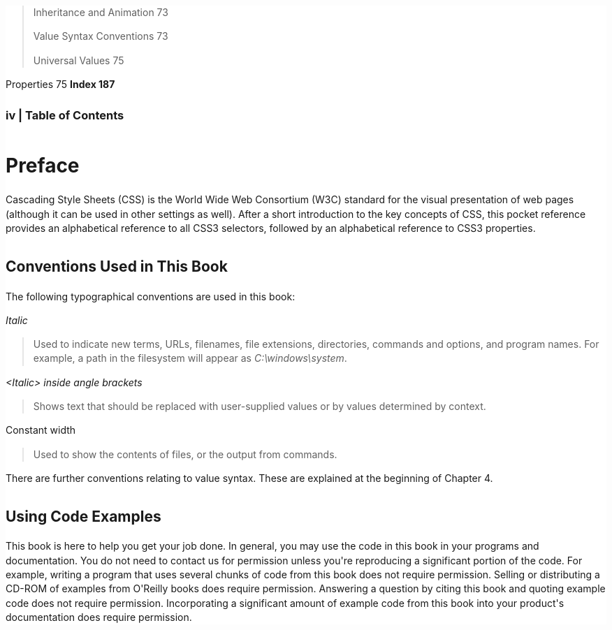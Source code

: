> Inheritance and Animation 73
>
> Value Syntax Conventions 73
>
> Universal Values 75

Properties 75 **Index 187**

### iv &vert; Table of Contents

# Preface

Cascading Style Sheets (CSS) is the World Wide Web Consortium (W3C)
standard for the visual presentation of web pages (although it can be
used in other settings as well). After a short introduction to the key
concepts of CSS, this pocket reference provides an alphabetical
reference to all CSS3 selectors, followed by an alphabetical reference
to CSS3 properties.

## Conventions Used in This Book

The following typographical conventions are used in this book:

*Italic*

> Used to indicate new terms, URLs, filenames, file extensions,
> directories, commands and options, and program names. For example, a
> path in the filesystem will appear as *C:\\windows\\system*.

*&lt;Italic&gt; inside angle brackets*

> Shows text that should be replaced with user-supplied values or by
> values determined by context.

Constant width

> Used to show the contents of files, or the output from commands.

There are further conventions relating to value syntax. These are
explained at the beginning of Chapter 4.

## Using Code Examples

This book is here to help you get your job done. In general, you may use
the code in this book in your programs and documentation. You do not
need to contact us for permission unless you're reproducing a
significant portion of the code. For example, writing a program that
uses several chunks of code from this book does not require permission.
Selling or distributing a CD-ROM of examples from O'Reilly books does
require permission. Answering a question by citing this book and quoting
example code does not require permission. Incorporating a significant
amount of example code from this book into your product's documentation
does require permission.
